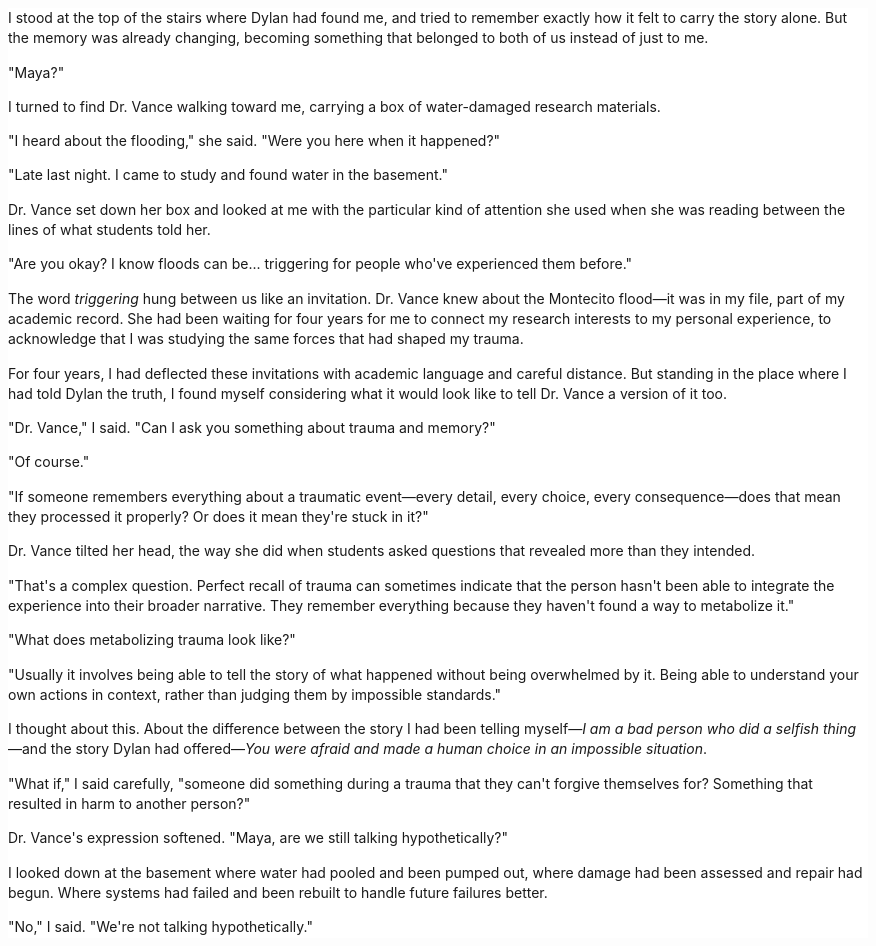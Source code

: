 I stood at the top of the stairs where Dylan had found me, and tried to remember exactly how it felt to carry the story alone. But the memory was already changing, becoming something that belonged to both of us instead of just to me.

"Maya?"

I turned to find Dr. Vance walking toward me, carrying a box of water-damaged research materials.

"I heard about the flooding," she said. "Were you here when it happened?"

"Late last night. I came to study and found water in the basement."

Dr. Vance set down her box and looked at me with the particular kind of attention she used when she was reading between the lines of what students told her.

"Are you okay? I know floods can be... triggering for people who've experienced them before."

The word *triggering* hung between us like an invitation. Dr. Vance knew about the Montecito flood—it was in my file, part of my academic record. She had been waiting for four years for me to connect my research interests to my personal experience, to acknowledge that I was studying the same forces that had shaped my trauma.

For four years, I had deflected these invitations with academic language and careful distance. But standing in the place where I had told Dylan the truth, I found myself considering what it would look like to tell Dr. Vance a version of it too.

"Dr. Vance," I said. "Can I ask you something about trauma and memory?"

"Of course."

"If someone remembers everything about a traumatic event—every detail, every choice, every consequence—does that mean they processed it properly? Or does it mean they're stuck in it?"

Dr. Vance tilted her head, the way she did when students asked questions that revealed more than they intended.

"That's a complex question. Perfect recall of trauma can sometimes indicate that the person hasn't been able to integrate the experience into their broader narrative. They remember everything because they haven't found a way to metabolize it."

"What does metabolizing trauma look like?"

"Usually it involves being able to tell the story of what happened without being overwhelmed by it. Being able to understand your own actions in context, rather than judging them by impossible standards."

I thought about this. About the difference between the story I had been telling myself—*I am a bad person who did a selfish thing*—and the story Dylan had offered—*You were afraid and made a human choice in an impossible situation*.

"What if," I said carefully, "someone did something during a trauma that they can't forgive themselves for? Something that resulted in harm to another person?"

Dr. Vance's expression softened. "Maya, are we still talking hypothetically?"

I looked down at the basement where water had pooled and been pumped out, where damage had been assessed and repair had begun. Where systems had failed and been rebuilt to handle future failures better.

"No," I said. "We're not talking hypothetically."
